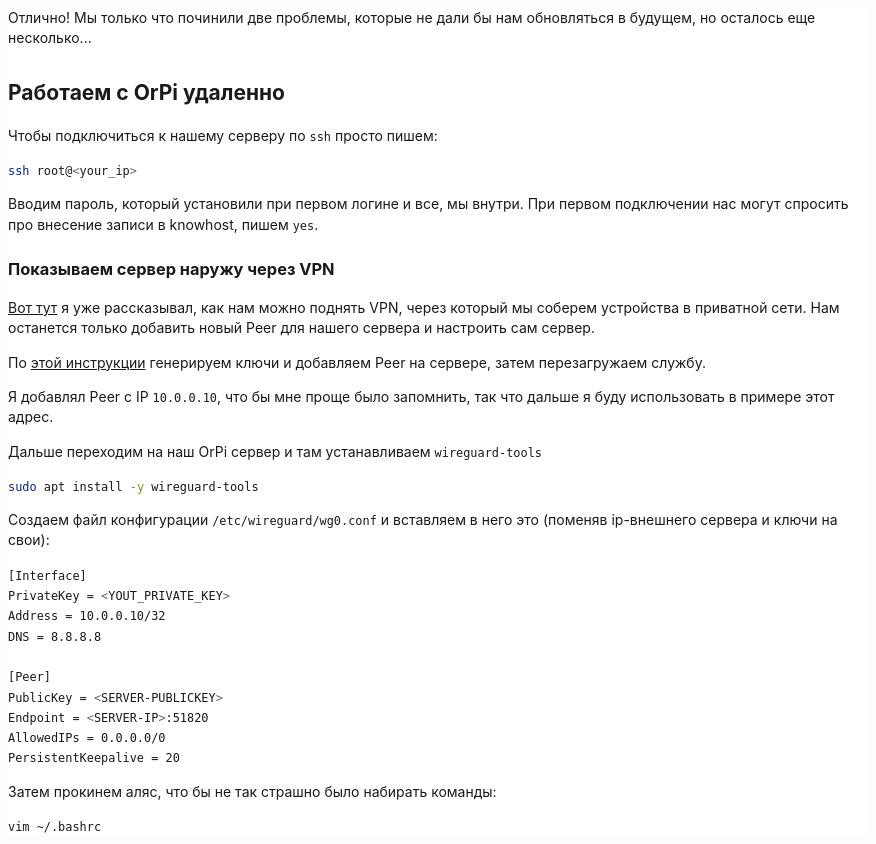 Отлично! Мы только что починили две проблемы, которые не дали бы нам обновляться в будущем, но осталось еще несколько...

## Работаем с OrPi удаленно

Чтобы подключиться к нашему серверу по `ssh` просто пишем:

```bash
ssh root@<your_ip>
```

Вводим пароль, который установили при первом логине и все, мы внутри. При первом подключении нас могут спросить про 
внесение записи в knowhost, пишем `yes`.

### Показываем сервер наружу через VPN

[Вот тут](https://owlpaw.com/blog/wireguard-vpn) я уже рассказывал, как нам можно поднять VPN, через который мы
соберем устройства в приватной сети. Нам останется только добавить новый Peer для нашего сервера и настроить сам сервер.

По [этой инструкции](https://owlpaw.com/blog/wireguard-vpn/#%d0%b4%d0%be%d0%b1%d0%b0%d0%b2%d0%bb%d1%8f%d0%b5%d0%bc-%d0%bf%d0%b5%d1%80%d0%b2%d1%8b%d0%b9-peer) генерируем ключи и добавляем Peer на сервере, затем перезагружаем службу.

Я добавлял Peer с IP `10.0.0.10`, что бы мне проще было запомнить, так что дальше я буду использовать в примере этот
адрес.

Дальше переходим на наш OrPi сервер и там устанавливаем `wireguard-tools`

```bash
sudo apt install -y wireguard-tools
```

Создаем файл конфигурации `/etc/wireguard/wg0.conf` и вставляем в него это (поменяв ip-внешнего сервера и ключи на
свои):

```bash
[Interface]
PrivateKey = <YOUT_PRIVATE_KEY>
Address = 10.0.0.10/32
DNS = 8.8.8.8

[Peer]
PublicKey = <SERVER-PUBLICKEY>
Endpoint = <SERVER-IP>:51820
AllowedIPs = 0.0.0.0/0
PersistentKeepalive = 20

```

Затем прокинем аляс, что бы не так страшно было набирать команды:

```bash
vim ~/.bashrc
```
